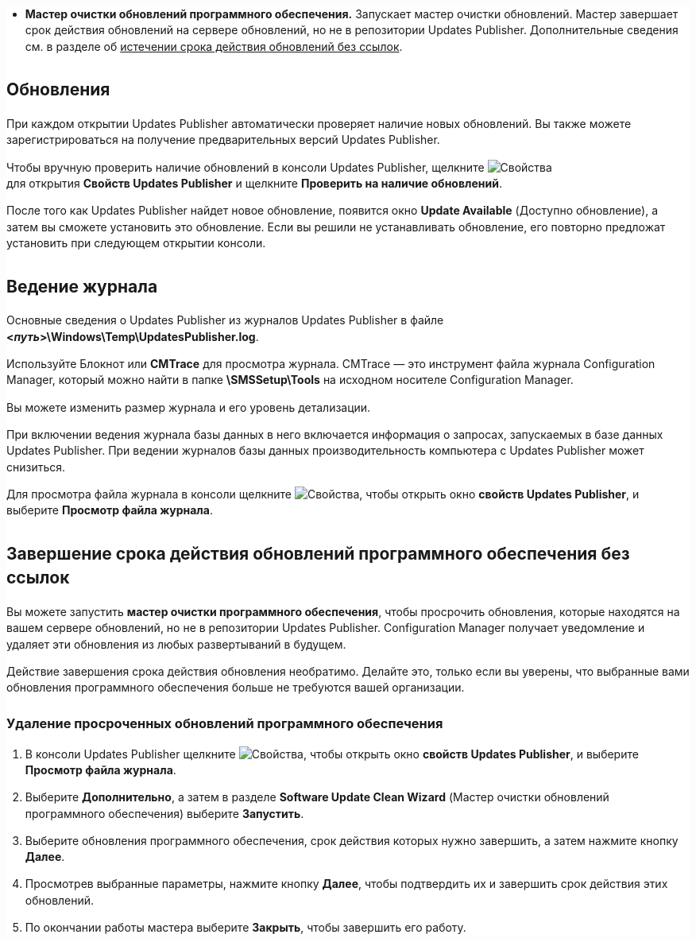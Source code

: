 -   **Мастер очистки обновлений программного обеспечения.** Запускает мастер очистки обновлений. Мастер завершает срок действия обновлений на сервере обновлений, но не в репозитории Updates Publisher. Дополнительные сведения см. в разделе об [истечении срока действия обновлений без ссылок](#expire-unreferenced-software-updates).

## <a name="updates"></a>Обновления
 При каждом открытии Updates Publisher автоматически проверяет наличие новых обновлений. Вы также можете зарегистрироваться на получение предварительных версий Updates Publisher.

Чтобы вручную проверить наличие обновлений в консоли Updates Publisher, щелкните ![Свойства](media/properties2.png)  
для открытия **Свойств Updates Publisher** и щелкните **Проверить на наличие обновлений**.

После того как Updates Publisher найдет новое обновление, появится окно **Update Available** (Доступно обновление), а затем вы сможете установить это обновление. Если вы решили не устанавливать обновление, его повторно предложат установить при следующем открытии консоли.

## <a name="logging"></a>Ведение журнала
Основные сведения о Updates Publisher из журналов Updates Publisher в файле **&lt;*путь*&gt;\Windows\Temp\UpdatesPublisher.log**.

Используйте Блокнот или **CMTrace** для просмотра журнала. CMTrace — это инструмент файла журнала Configuration Manager, который можно найти в папке **\SMSSetup\Tools** на исходном носителе Configuration Manager.

Вы можете изменить размер журнала и его уровень детализации.

При включении ведения журнала базы данных в него включается информация о запросах, запускаемых в базе данных Updates Publisher. При ведении журналов базы данных производительность компьютера с Updates Publisher может снизиться.

Для просмотра файла журнала в консоли щелкните ![Свойства](media/properties2.png), чтобы открыть окно **свойств Updates Publisher**, и выберите **Просмотр файла журнала**.

## <a name="expire-unreferenced-software-updates"></a>Завершение срока действия обновлений программного обеспечения без ссылок
Вы можете запустить **мастер очистки программного обеспечения**, чтобы просрочить обновления, которые находятся на вашем сервере обновлений, но не в репозитории Updates Publisher. Configuration Manager получает уведомление и удаляет эти обновления из любых развертываний в будущем.

Действие завершения срока действия обновления необратимо. Делайте это, только если вы уверены, что выбранные вами обновления программного обеспечения больше не требуются вашей организации.

### <a name="to-remove-expired-software-updates"></a>Удаление просроченных обновлений программного обеспечения
1.  В консоли Updates Publisher щелкните ![Свойства](media/properties2.png), чтобы открыть окно **свойств Updates Publisher**, и выберите **Просмотр файла журнала**.

2.  Выберите **Дополнительно**, а затем в разделе **Software Update Clean Wizard** (Мастер очистки обновлений программного обеспечения) выберите **Запустить**.

3.  Выберите обновления программного обеспечения, срок действия которых нужно завершить, а затем нажмите кнопку **Далее**.

4.  Просмотрев выбранные параметры, нажмите кнопку **Далее**, чтобы подтвердить их и завершить срок действия этих обновлений.

5.  По окончании работы мастера выберите **Закрыть**, чтобы завершить его работу.
